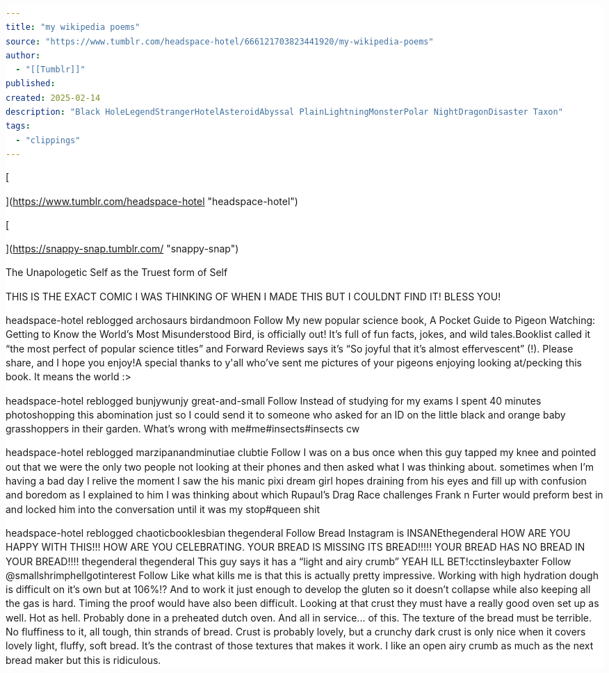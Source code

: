 ```yaml
---
title: "my wikipedia poems"
source: "https://www.tumblr.com/headspace-hotel/666121703823441920/my-wikipedia-poems"
author:
  - "[[Tumblr]]"
published:
created: 2025-02-14
description: "Black HoleLegendStrangerHotelAsteroidAbyssal PlainLightningMonsterPolar NightDragonDisaster Taxon"
tags:
  - "clippings"
---
```

[

](https://www.tumblr.com/headspace-hotel "headspace-hotel")

[

](https://snappy-snap.tumblr.com/ "snappy-snap")

The Unapologetic Self as the Truest form of Self

THIS IS THE EXACT COMIC I WAS THINKING OF WHEN I MADE THIS BUT I COULDNT FIND IT! BLESS YOU!

headspace-hotel reblogged archosaurs birdandmoon Follow My new popular science book, A Pocket Guide to Pigeon Watching: Getting to Know the World’s Most Misunderstood Bird, is officially out! It’s full of fun facts, jokes, and wild tales.Booklist called it “the most perfect of popular science titles” and Forward Reviews says it’s “So joyful that it’s almost effervescent” (!). Please share, and I hope you enjoy!A special thanks to y'all who’ve sent me pictures of your pigeons enjoying looking at/pecking this book. It means the world :>

headspace-hotel reblogged bunjywunjy great-and-small Follow Instead of studying for my exams I spent 40 minutes photoshopping this abomination just so I could send it to someone who asked for an ID on the little black and orange baby grasshoppers in their garden. What’s wrong with me#me#insects#insects cw

headspace-hotel reblogged marzipanandminutiae clubtie Follow I was on a bus once when this guy tapped my knee and pointed out that we were the only two people not looking at their phones and then asked what I was thinking about. sometimes when I’m having a bad day I relive the moment I saw the his manic pixi dream girl hopes draining from his eyes and fill up with confusion and boredom as I explained to him I was thinking about which Rupaul’s Drag Race challenges Frank n Furter would preform best in and locked him into the conversation until it was my stop#queen shit

headspace-hotel reblogged chaoticbooklesbian thegenderal Follow Bread Instagram is INSANEthegenderal HOW ARE YOU HAPPY WITH THIS!!! HOW ARE YOU CELEBRATING. YOUR BREAD IS MISSING ITS BREAD!!!!! YOUR BREAD HAS NO BREAD IN YOUR BREAD!!!! thegenderal thegenderal This guy says it has a “light and airy crumb” YEAH ILL BET!cctinsleybaxter Follow @smallshrimphell​gotinterest Follow Like what kills me is that this is actually pretty impressive. Working with high hydration dough is difficult on it’s own but at 106%!? And to work it just enough to develop the gluten so it doesn’t collapse while also keeping all the gas is hard. Timing the proof would have also been difficult. Looking at that crust they must have a really good oven set up as well. Hot as hell. Probably done in a preheated dutch oven. And all in service... of this. The texture of the bread must be terrible. No fluffiness to it, all tough, thin strands of bread. Crust is probably lovely, but a crunchy dark crust is only nice when it covers lovely light, fluffy, soft bread. It’s the contrast of those textures that makes it work. I like an open airy crumb as much as the next bread maker but this is ridiculous.
